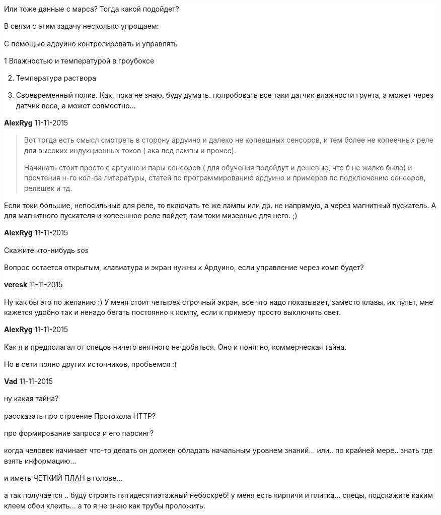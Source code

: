Или тоже данные с марса? Тогда какой подойдет?

В связи с этим задачу несколько упрощаем:

С помощью адруино контролировать и управлять

1 Влажностью и температурой в гроубоксе

2. Температура раствора

3. Своевременный полив. Как, пока не знаю, буду думать. попробовать все таки датчик влажности грунта, а может через датчик веса, а может совместно...


**AlexRyg** 11-11-2015

> Вот тогда есть смысл смотреть в сторону ардуино и далеко не копеешных сенсоров, и тем более не копеечных реле для высоких индукционных токов ( ака лед лампы и прочее). 
> 
> Начинать стоит просто с аргуино и пары сенсоров ( для обучения подойдут и дешевые, что б не жалко было) и прочтения н-го кол-ва литературы, статей по программированию ардуино и примеров по подключению сенсоров, релешек и тд.

Если токи большие, непосильные для реле, то включать те же лампы или др. не напрямую, а через магнитный пускатель. А для магнитного пускателя и копеешное реле пойдет, там токи мизерные для него. ;)


**AlexRyg** 11-11-2015

Скажите кто-нибудь *sos*

Вопрос остается открытым, клавиатура и экран нужны к Ардуино, если управление через комп будет? 


**veresk** 11-11-2015

Ну как бы это по желанию :) У меня стоит четырех строчный экран, все что надо показывает, заместо клавы, ик пульт, мне кажется удобно так и ненадо бегать постоянно к компу, если к примеру просто выключить свет.


**AlexRyg** 11-11-2015

Как я и предполагал от спецов ничего внятного не добиться. Оно и понятно, коммерческая тайна.

Но в сети полно других источников, пробъемся :)


**Vad** 11-11-2015

ну какая тайна?

рассказать про строение Протокола HTTP?

про формирование запроса и его парсинг?

когда человек начинает что-то делать он должен обладать начальным уровнем знаний... или.. по крайней мере.. знать где взять информацию...

и иметь ЧЕТКИЙ ПЛАН в голове...

а так получается .. буду строить пятидесятиэтажный небоскреб! у меня есть кирпичи и плитка... спецы, подскажите каким клеем обои клеить... а то я не знаю как трубы проложить.
